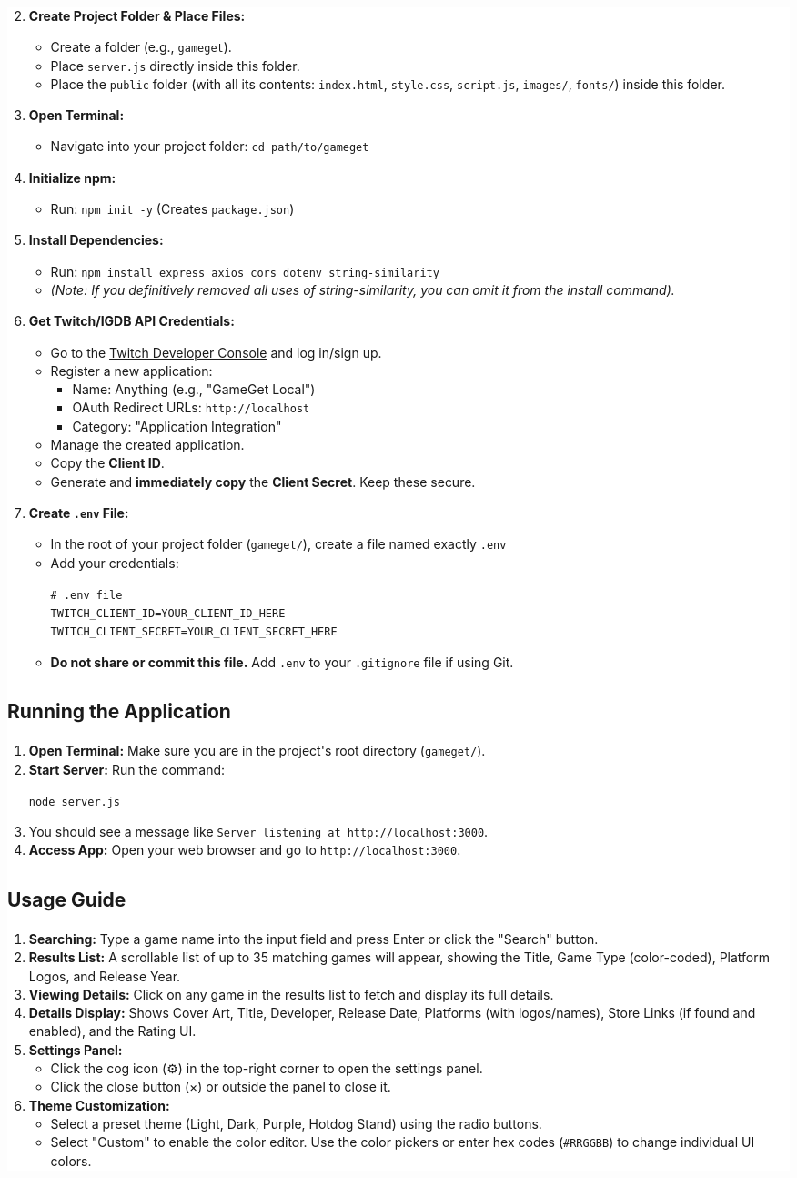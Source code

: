 2.  **Create Project Folder & Place Files:**
    *   Create a folder (e.g., `gameget`).
    *   Place `server.js` directly inside this folder.
    *   Place the `public` folder (with all its contents: `index.html`, `style.css`, `script.js`, `images/`, `fonts/`) inside this folder.

3.  **Open Terminal:**
    *   Navigate into your project folder: `cd path/to/gameget`

4.  **Initialize npm:**
    *   Run: `npm init -y` (Creates `package.json`)

5.  **Install Dependencies:**
    *   Run: `npm install express axios cors dotenv string-similarity`
    *   *(Note: If you definitively removed all uses of string-similarity, you can omit it from the install command).*

6.  **Get Twitch/IGDB API Credentials:**
    *   Go to the [Twitch Developer Console](https://dev.twitch.tv/console/) and log in/sign up.
    *   Register a new application:
        *   Name: Anything (e.g., "GameGet Local")
        *   OAuth Redirect URLs: `http://localhost`
        *   Category: "Application Integration"
    *   Manage the created application.
    *   Copy the **Client ID**.
    *   Generate and **immediately copy** the **Client Secret**. Keep these secure.

7.  **Create `.env` File:**
    *   In the root of your project folder (`gameget/`), create a file named exactly `.env`
    *   Add your credentials:
        ```dotenv
        # .env file
        TWITCH_CLIENT_ID=YOUR_CLIENT_ID_HERE
        TWITCH_CLIENT_SECRET=YOUR_CLIENT_SECRET_HERE
        ```
    *   **Do not share or commit this file.** Add `.env` to your `.gitignore` file if using Git.

## Running the Application

1.  **Open Terminal:** Make sure you are in the project's root directory (`gameget/`).
2.  **Start Server:** Run the command:
    ```bash
    node server.js
    ```
3.  You should see a message like `Server listening at http://localhost:3000`.
4.  **Access App:** Open your web browser and go to `http://localhost:3000`.

## Usage Guide

1.  **Searching:** Type a game name into the input field and press Enter or click the "Search" button.
2.  **Results List:** A scrollable list of up to 35 matching games will appear, showing the Title, Game Type (color-coded), Platform Logos, and Release Year.
3.  **Viewing Details:** Click on any game in the results list to fetch and display its full details.
4.  **Details Display:** Shows Cover Art, Title, Developer, Release Date, Platforms (with logos/names), Store Links (if found and enabled), and the Rating UI.
5.  **Settings Panel:**
    *   Click the cog icon (⚙️) in the top-right corner to open the settings panel.
    *   Click the close button (×) or outside the panel to close it.
6.  **Theme Customization:**
    *   Select a preset theme (Light, Dark, Purple, Hotdog Stand) using the radio buttons.
    *   Select "Custom" to enable the color editor. Use the color pickers or enter hex codes (`#RRGGBB`) to change individual UI colors.